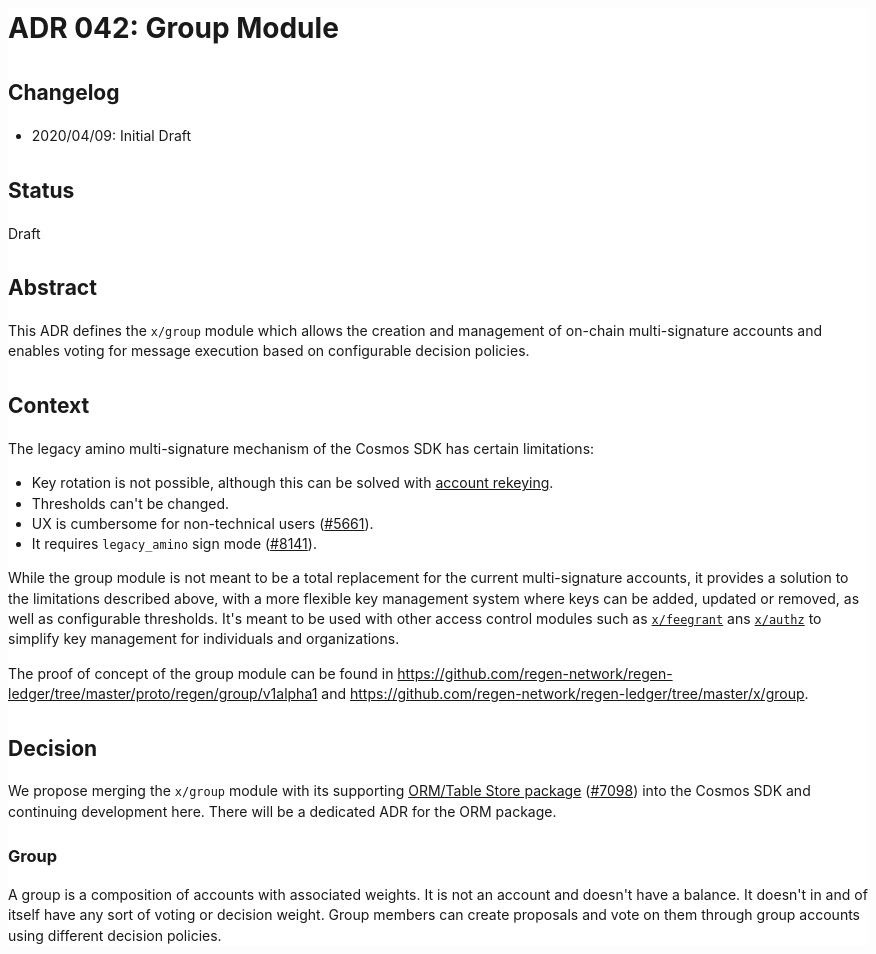 # ADR 042: Group Module

## Changelog

* 2020/04/09: Initial Draft

## Status

Draft

## Abstract

This ADR defines the `x/group` module which allows the creation and management of on-chain multi-signature accounts and enables voting for message execution based on configurable decision policies.

## Context

The legacy amino multi-signature mechanism of the Cosmos SDK has certain limitations:

* Key rotation is not possible, although this can be solved with [account rekeying](adr-034-account-rekeying.md).
* Thresholds can't be changed.
* UX is cumbersome for non-technical users ([#5661](https://github.com/mycodeku/transtionhelper/issues/5661)).
* It requires `legacy_amino` sign mode ([#8141](https://github.com/mycodeku/transtionhelper/issues/8141)).

While the group module is not meant to be a total replacement for the current multi-signature accounts, it provides a solution to the limitations described above, with a more flexible key management system where keys can be added, updated or removed, as well as configurable thresholds.
It's meant to be used with other access control modules such as [`x/feegrant`](./adr-029-fee-grant-module.md) ans [`x/authz`](adr-030-authz-module.md) to simplify key management for individuals and organizations.

The proof of concept of the group module can be found in https://github.com/regen-network/regen-ledger/tree/master/proto/regen/group/v1alpha1 and https://github.com/regen-network/regen-ledger/tree/master/x/group.

## Decision

We propose merging the `x/group` module with its supporting [ORM/Table Store package](https://github.com/regen-network/regen-ledger/tree/master/orm) ([#7098](https://github.com/mycodeku/transtionhelper/issues/7098)) into the Cosmos SDK and continuing development here. There will be a dedicated ADR for the ORM package.

### Group

A group is a composition of accounts with associated weights. It is not
an account and doesn't have a balance. It doesn't in and of itself have any
sort of voting or decision weight.
Group members can create proposals and vote on them through group accounts using different decision policies.
